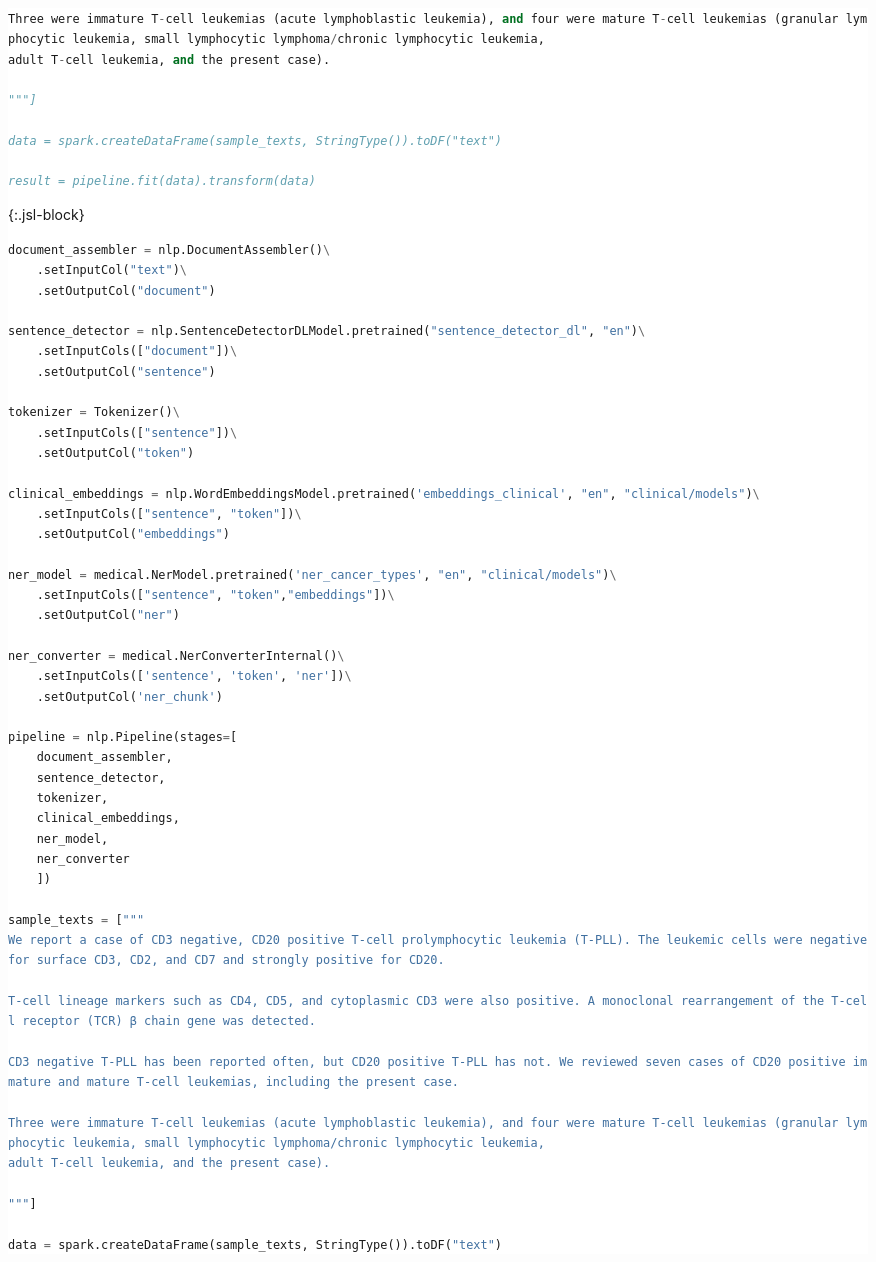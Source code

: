 ```python
Three were immature T-cell leukemias (acute lymphoblastic leukemia), and four were mature T-cell leukemias (granular lymphocytic leukemia, small lymphocytic lymphoma/chronic lymphocytic leukemia, 
adult T-cell leukemia, and the present case). 

"""]

data = spark.createDataFrame(sample_texts, StringType()).toDF("text")

result = pipeline.fit(data).transform(data)
```
{:.jsl-block}
```python
document_assembler = nlp.DocumentAssembler()\
    .setInputCol("text")\
    .setOutputCol("document")

sentence_detector = nlp.SentenceDetectorDLModel.pretrained("sentence_detector_dl", "en")\
    .setInputCols(["document"])\
    .setOutputCol("sentence")

tokenizer = Tokenizer()\
    .setInputCols(["sentence"])\
    .setOutputCol("token")

clinical_embeddings = nlp.WordEmbeddingsModel.pretrained('embeddings_clinical', "en", "clinical/models")\
    .setInputCols(["sentence", "token"])\
    .setOutputCol("embeddings")

ner_model = medical.NerModel.pretrained('ner_cancer_types', "en", "clinical/models")\
    .setInputCols(["sentence", "token","embeddings"])\
    .setOutputCol("ner")

ner_converter = medical.NerConverterInternal()\
    .setInputCols(['sentence', 'token', 'ner'])\
    .setOutputCol('ner_chunk')

pipeline = nlp.Pipeline(stages=[
    document_assembler, 
    sentence_detector,
    tokenizer,
    clinical_embeddings,
    ner_model,
    ner_converter   
    ])

sample_texts = ["""
We report a case of CD3 negative, CD20 positive T-cell prolymphocytic leukemia (T-PLL). The leukemic cells were negative for surface CD3, CD2, and CD7 and strongly positive for CD20. 

T-cell lineage markers such as CD4, CD5, and cytoplasmic CD3 were also positive. A monoclonal rearrangement of the T-cell receptor (TCR) β chain gene was detected. 

CD3 negative T-PLL has been reported often, but CD20 positive T-PLL has not. We reviewed seven cases of CD20 positive immature and mature T-cell leukemias, including the present case. 

Three were immature T-cell leukemias (acute lymphoblastic leukemia), and four were mature T-cell leukemias (granular lymphocytic leukemia, small lymphocytic lymphoma/chronic lymphocytic leukemia, 
adult T-cell leukemia, and the present case). 

"""]

data = spark.createDataFrame(sample_texts, StringType()).toDF("text")
```